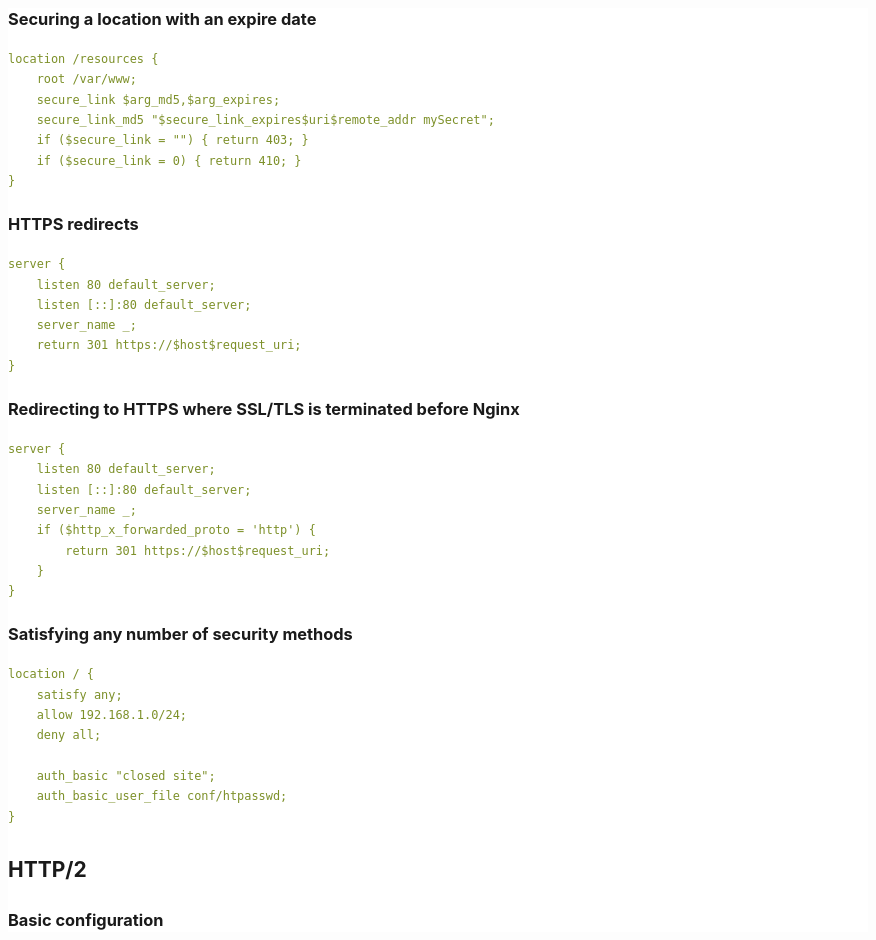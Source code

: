 ### Securing a location with an expire date

```yaml
location /resources {
    root /var/www;
    secure_link $arg_md5,$arg_expires;
    secure_link_md5 "$secure_link_expires$uri$remote_addr mySecret";
    if ($secure_link = "") { return 403; }
    if ($secure_link = 0) { return 410; }
}
```

### HTTPS redirects

```yaml
server {
    listen 80 default_server;
    listen [::]:80 default_server;
    server_name _;
    return 301 https://$host$request_uri;
}
```

### Redirecting to HTTPS where SSL/TLS is terminated before Nginx

```yaml
server {
    listen 80 default_server;
    listen [::]:80 default_server;
    server_name _;
    if ($http_x_forwarded_proto = 'http') {
        return 301 https://$host$request_uri;
    }
}
```

### Satisfying any number of security methods

```yaml
location / {
    satisfy any;
    allow 192.168.1.0/24;
    deny all;
    
    auth_basic "closed site";
    auth_basic_user_file conf/htpasswd;
}
```

## HTTP/2

### Basic configuration
